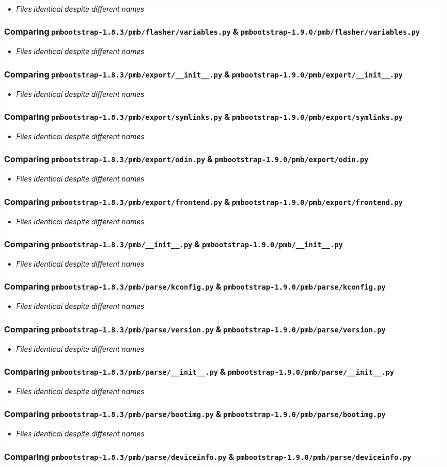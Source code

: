  * *Files identical despite different names*

### Comparing `pmbootstrap-1.8.3/pmb/flasher/variables.py` & `pmbootstrap-1.9.0/pmb/flasher/variables.py`

 * *Files identical despite different names*

### Comparing `pmbootstrap-1.8.3/pmb/export/__init__.py` & `pmbootstrap-1.9.0/pmb/export/__init__.py`

 * *Files identical despite different names*

### Comparing `pmbootstrap-1.8.3/pmb/export/symlinks.py` & `pmbootstrap-1.9.0/pmb/export/symlinks.py`

 * *Files identical despite different names*

### Comparing `pmbootstrap-1.8.3/pmb/export/odin.py` & `pmbootstrap-1.9.0/pmb/export/odin.py`

 * *Files identical despite different names*

### Comparing `pmbootstrap-1.8.3/pmb/export/frontend.py` & `pmbootstrap-1.9.0/pmb/export/frontend.py`

 * *Files identical despite different names*

### Comparing `pmbootstrap-1.8.3/pmb/__init__.py` & `pmbootstrap-1.9.0/pmb/__init__.py`

 * *Files identical despite different names*

### Comparing `pmbootstrap-1.8.3/pmb/parse/kconfig.py` & `pmbootstrap-1.9.0/pmb/parse/kconfig.py`

 * *Files identical despite different names*

### Comparing `pmbootstrap-1.8.3/pmb/parse/version.py` & `pmbootstrap-1.9.0/pmb/parse/version.py`

 * *Files identical despite different names*

### Comparing `pmbootstrap-1.8.3/pmb/parse/__init__.py` & `pmbootstrap-1.9.0/pmb/parse/__init__.py`

 * *Files identical despite different names*

### Comparing `pmbootstrap-1.8.3/pmb/parse/bootimg.py` & `pmbootstrap-1.9.0/pmb/parse/bootimg.py`

 * *Files identical despite different names*

### Comparing `pmbootstrap-1.8.3/pmb/parse/deviceinfo.py` & `pmbootstrap-1.9.0/pmb/parse/deviceinfo.py`
